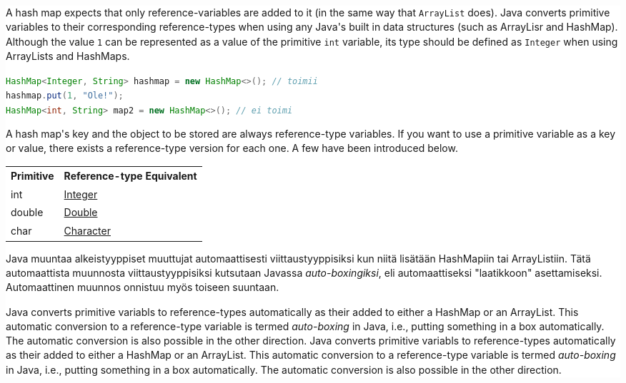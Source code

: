 

A hash map expects that only reference-variables are added to it (in the same way that `ArrayList` does). Java converts primitive variables to their corresponding reference-types when using any Java's built in data structures (such as ArrayLisr and HashMap). Although the value `1` can be represented as a value of the primitive  `int` variable, its type should be defined as `Integer` when using ArrayLists and HashMaps.


```java
HashMap<Integer, String> hashmap = new HashMap<>(); // toimii
hashmap.put(1, "Ole!");
HashMap<int, String> map2 = new HashMap<>(); // ei toimi
```



A hash map's key and the object to be stored are always reference-type variables. If you want to use a primitive variable as a key or value, there exists a reference-type version for each one. A few have been introduced below.


<table class="table">

  <tr>
    <th>Primitive</th>
    <th>Reference-type Equivalent</th>
  </tr>

  <tr>
    <td>int</td>
    <td><a href="http://docs.oracle.com/javase/8/docs/api/java/lang/Integer.html" target="_blank" rel="noopener">Integer</a>
    </td>
  </tr>

  <tr>
    <td>double</td>
    <td><a href="http://docs.oracle.com/javase/8/docs/api/java/lang/Double.html" target="_blank" rel="noopener">Double</a></td>
  </tr>

  <tr>
    <td>char</td>
    <td><a href="http://docs.oracle.com/javase/8/docs/api/java/lang/Character.html" target="_blank" rel="noopener">Character</a></td>
  </tr>
</table>


Java muuntaa alkeistyyppiset muuttujat automaattisesti viittaustyyppisiksi kun niitä lisätään HashMapiin tai ArrayListiin. Tätä automaattista muunnosta viittaustyyppisiksi kutsutaan Javassa *auto-boxingiksi*, eli automaattiseksi "laatikkoon" asettamiseksi. Automaattinen muunnos onnistuu myös toiseen suuntaan.

Java converts primitive variabls to reference-types automatically as their added to either a HashMap or an ArrayList. This automatic conversion to a reference-type variable is termed *auto-boxing* in Java, i.e., putting something in a box automatically. The automatic conversion is also possible in the other direction.
Java converts primitive variabls to reference-types automatically as their added to either a HashMap or an ArrayList. This automatic conversion to a reference-type variable is termed *auto-boxing* in Java, i.e., putting something in a box automatically. The automatic conversion is also possible in the other direction.
